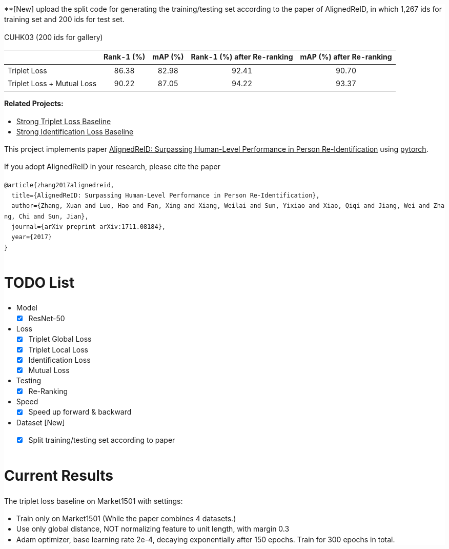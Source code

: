 **[New] upload the split code for generating the training/testing set according to the paper of AlignedReID, in which 1,267 ids for training set and 200 ids for test set.

CUHK03 (200 ids for gallery)

|   | Rank-1 (%) | mAP (%) | Rank-1 (%) after Re-ranking | mAP (%) after Re-ranking |
| --- | :---: | :---: | :---: | :---: |
| Triplet Loss | 86.38 | 82.98 | 92.41 | 90.70 |
| Triplet Loss + Mutual Loss | 90.22 | 87.05 | 94.22 | 93.37 |


**Related Projects:**
- [Strong Triplet Loss Baseline](https://github.com/huanghoujing/person-reid-triplet-loss-baseline)
- [Strong Identification Loss Baseline](https://github.com/huanghoujing/beyond-part-models)


This project implements paper [AlignedReID: Surpassing Human-Level Performance in Person Re-Identification](https://arxiv.org/abs/1711.08184) using [pytorch](https://github.com/pytorch/pytorch).

If you adopt AlignedReID in your research, please cite the paper
```
@article{zhang2017alignedreid,
  title={AlignedReID: Surpassing Human-Level Performance in Person Re-Identification},
  author={Zhang, Xuan and Luo, Hao and Fan, Xing and Xiang, Weilai and Sun, Yixiao and Xiao, Qiqi and Jiang, Wei and Zhang, Chi and Sun, Jian},
  journal={arXiv preprint arXiv:1711.08184},
  year={2017}
}
```

# TODO List

- Model
  - [x] ResNet-50
- Loss
  - [x] Triplet Global Loss
  - [x] Triplet Local Loss
  - [x] Identification Loss
  - [x] Mutual Loss
- Testing
  - [x] Re-Ranking
- Speed
  - [x] Speed up forward & backward
- Dataset [New]
  - [x] Split training/testing set according to paper


# Current Results

The triplet loss baseline on Market1501 with settings:
- Train only on Market1501 (While the paper combines 4 datasets.)
- Use only global distance, NOT normalizing feature to unit length, with margin 0.3
- Adam optimizer, base learning rate 2e-4, decaying exponentially after 150 epochs. Train for 300 epochs in total.
